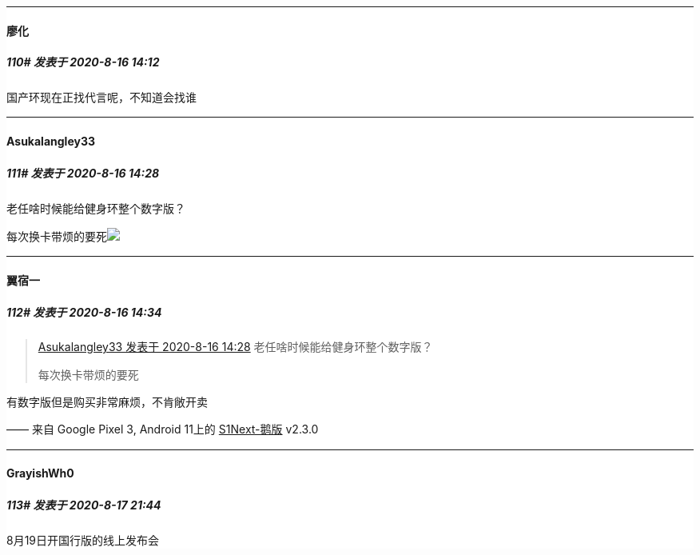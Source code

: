 *****

####  廖化  
##### 110#       发表于 2020-8-16 14:12




国产环现在正找代言呢，不知道会找谁







*****

####  Asukalangley33  
##### 111#       发表于 2020-8-16 14:28




老任啥时候能给健身环整个数字版？

每次换卡带烦的要死<img src="https://static.saraba1st.com/image/smiley/face2017/013.png" referrerpolicy="no-referrer">







*****

####  翼宿一  
##### 112#       发表于 2020-8-16 14:34



<blockquote><a href="httphttps://bbs.saraba1st.com/2b/forum.php?mod=redirect&amp;goto=findpost&amp;pid=48448380&amp;ptid=1953431" target="_blank">Asukalangley33 发表于 2020-8-16 14:28</a>
老任啥时候能给健身环整个数字版？

每次换卡带烦的要死</blockquote>
有数字版但是购买非常麻烦，不肯敞开卖

—— 来自 Google Pixel 3, Android 11上的 [S1Next-鹅版](https://github.com/ykrank/S1-Next/releases) v2.3.0







*****

####  GrayishWh0  
##### 113#       发表于 2020-8-17 21:44




8月19日开国行版的线上发布会

